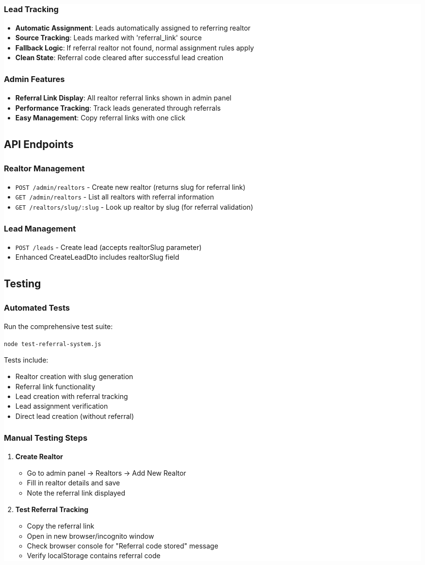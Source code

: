 ### Lead Tracking
- **Automatic Assignment**: Leads automatically assigned to referring realtor
- **Source Tracking**: Leads marked with 'referral_link' source
- **Fallback Logic**: If referral realtor not found, normal assignment rules apply
- **Clean State**: Referral code cleared after successful lead creation

### Admin Features
- **Referral Link Display**: All realtor referral links shown in admin panel
- **Performance Tracking**: Track leads generated through referrals
- **Easy Management**: Copy referral links with one click

## API Endpoints

### Realtor Management
- `POST /admin/realtors` - Create new realtor (returns slug for referral link)
- `GET /admin/realtors` - List all realtors with referral information
- `GET /realtors/slug/:slug` - Look up realtor by slug (for referral validation)

### Lead Management
- `POST /leads` - Create lead (accepts realtorSlug parameter)
- Enhanced CreateLeadDto includes realtorSlug field

## Testing

### Automated Tests
Run the comprehensive test suite:
```bash
node test-referral-system.js
```

Tests include:
- Realtor creation with slug generation
- Referral link functionality
- Lead creation with referral tracking
- Lead assignment verification
- Direct lead creation (without referral)

### Manual Testing Steps

1. **Create Realtor**
   - Go to admin panel → Realtors → Add New Realtor
   - Fill in realtor details and save
   - Note the referral link displayed

2. **Test Referral Tracking**
   - Copy the referral link
   - Open in new browser/incognito window
   - Check browser console for "Referral code stored" message
   - Verify localStorage contains referral code
